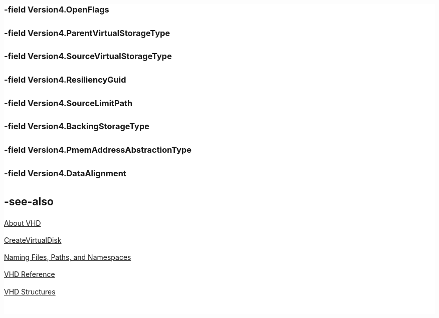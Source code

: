 


### -field Version4.OpenFlags

 


### -field Version4.ParentVirtualStorageType

 


### -field Version4.SourceVirtualStorageType

 


### -field Version4.ResiliencyGuid

 


### -field Version4.SourceLimitPath

 


### -field Version4.BackingStorageType

 


### -field Version4.PmemAddressAbstractionType

 


### -field Version4.DataAlignment

 




## -see-also




<a href="https://docs.microsoft.com/previous-versions/windows/desktop/legacy/dd323654(v=vs.85)">About VHD</a>



<a href="https://docs.microsoft.com/windows/win32/api/virtdisk/nf-virtdisk-createvirtualdisk">CreateVirtualDisk</a>



<a href="https://docs.microsoft.com/windows/desktop/FileIO/naming-a-file">Naming Files, Paths, and Namespaces</a>



<a href="https://docs.microsoft.com/previous-versions/windows/desktop/legacy/dd323700(v=vs.85)">VHD Reference</a>



<a href="https://docs.microsoft.com/previous-versions/windows/desktop/legacy/dd323701(v=vs.85)">VHD Structures</a>
 

 

